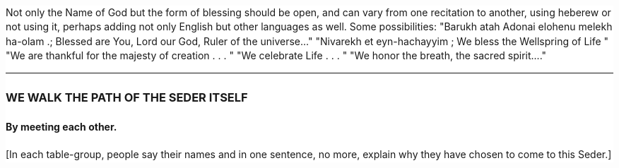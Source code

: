 
<tr><td style="vertical-align:top;" width="46%">
<div class="liturgy" style="text-align: right;"><span lang="he">

</span></div></td>
 
<td style="vertical-align:top;" width="53%"><div class="english">
Not only the Name of God but the form of blessing should be open, and can vary from one recitation to another, using heberew or not using it, perhaps adding not only English but other languages as well. Some possibilities: "Barukh atah Adonai elohenu melekh ha-olam .; Blessed are You, Lord our God, Ruler of the universe..." "Nivarekh et eyn-hachayyim ; We bless the Wellspring of Life " "We are thankful for the majesty of creation . . . " "We celebrate Life . . . " "We honor the breath, the sacred spirit...."
</div></td></tr>


<tr><td style="vertical-align:top;" width="46%">
<div class="liturgy" style="text-align: right;"><span lang="he">

</span></div></td>
 
<td style="vertical-align:top;" width="53%"><div class="english">
<hr />
</div></td></tr>


<tr><td style="vertical-align:top;" width="46%">
<div class="liturgy" style="text-align: right;"><span lang="he">

</span></div></td>
 
<td style="vertical-align:top;" width="53%"><div class="english">

<h3>WE WALK THE PATH OF THE SEDER ITSELF</h3>
</div></td></tr>


<tr><td style="vertical-align:top;" width="46%">
<div class="liturgy" style="text-align: right;"><span lang="he">

</span></div></td>
 
<td style="vertical-align:top;" width="53%"><div class="english">
<h4>By meeting each other.</h4>
</div></td></tr>


<tr><td style="vertical-align:top;" width="46%">
<div class="liturgy" style="text-align: right;"><span lang="he">

</span></div></td>
 
<td style="vertical-align:top;" width="53%"><div class="english">
[In each table-group, people say their names and in one sentence, no more, explain why they have chosen to come to this Seder.]
</div></td></tr>


<tr><td style="vertical-align:top;" width="46%">
<div class="liturgy" style="text-align: right;"><span lang="he">
